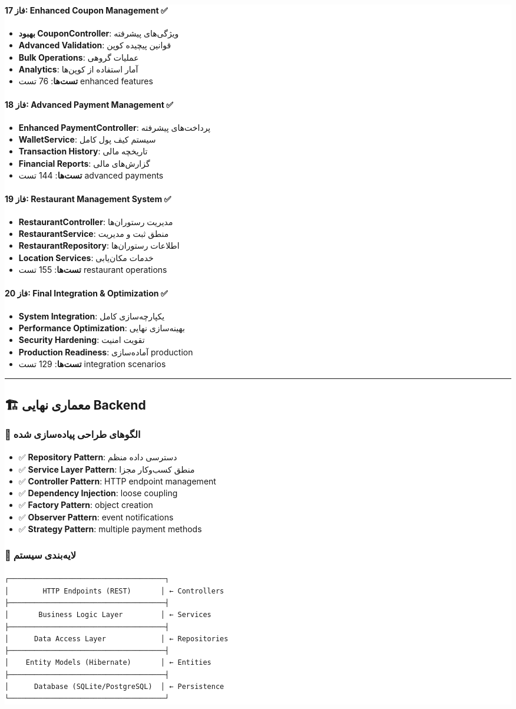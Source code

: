 #### **فاز 17: Enhanced Coupon Management** ✅
- **بهبود CouponController**: ویژگی‌های پیشرفته
- **Advanced Validation**: قوانین پیچیده کوپن
- **Bulk Operations**: عملیات گروهی
- **Analytics**: آمار استفاده از کوپن‌ها
- **تست‌ها**: 76 تست enhanced features

#### **فاز 18: Advanced Payment Management** ✅
- **Enhanced PaymentController**: پرداخت‌های پیشرفته
- **WalletService**: سیستم کیف پول کامل
- **Transaction History**: تاریخچه مالی
- **Financial Reports**: گزارش‌های مالی
- **تست‌ها**: 144 تست advanced payments

#### **فاز 19: Restaurant Management System** ✅
- **RestaurantController**: مدیریت رستوران‌ها
- **RestaurantService**: منطق ثبت و مدیریت
- **RestaurantRepository**: اطلاعات رستوران‌ها
- **Location Services**: خدمات مکان‌یابی
- **تست‌ها**: 155 تست restaurant operations

#### **فاز 20: Final Integration & Optimization** ✅
- **System Integration**: یکپارچه‌سازی کامل
- **Performance Optimization**: بهینه‌سازی نهایی
- **Security Hardening**: تقویت امنیت
- **Production Readiness**: آماده‌سازی production
- **تست‌ها**: 129 تست integration scenarios

---

## 🏗️ معماری نهایی Backend

### **🎯 الگوهای طراحی پیاده‌سازی شده**
- ✅ **Repository Pattern**: دسترسی داده منظم
- ✅ **Service Layer Pattern**: منطق کسب‌وکار مجزا
- ✅ **Controller Pattern**: HTTP endpoint management
- ✅ **Dependency Injection**: loose coupling
- ✅ **Factory Pattern**: object creation
- ✅ **Observer Pattern**: event notifications
- ✅ **Strategy Pattern**: multiple payment methods

### **🔗 لایه‌بندی سیستم**
```
┌─────────────────────────────────────┐
│        HTTP Endpoints (REST)       │ ← Controllers
├─────────────────────────────────────┤
│       Business Logic Layer         │ ← Services  
├─────────────────────────────────────┤
│      Data Access Layer             │ ← Repositories
├─────────────────────────────────────┤
│    Entity Models (Hibernate)       │ ← Entities
├─────────────────────────────────────┤
│      Database (SQLite/PostgreSQL)  │ ← Persistence
└─────────────────────────────────────┘
```
